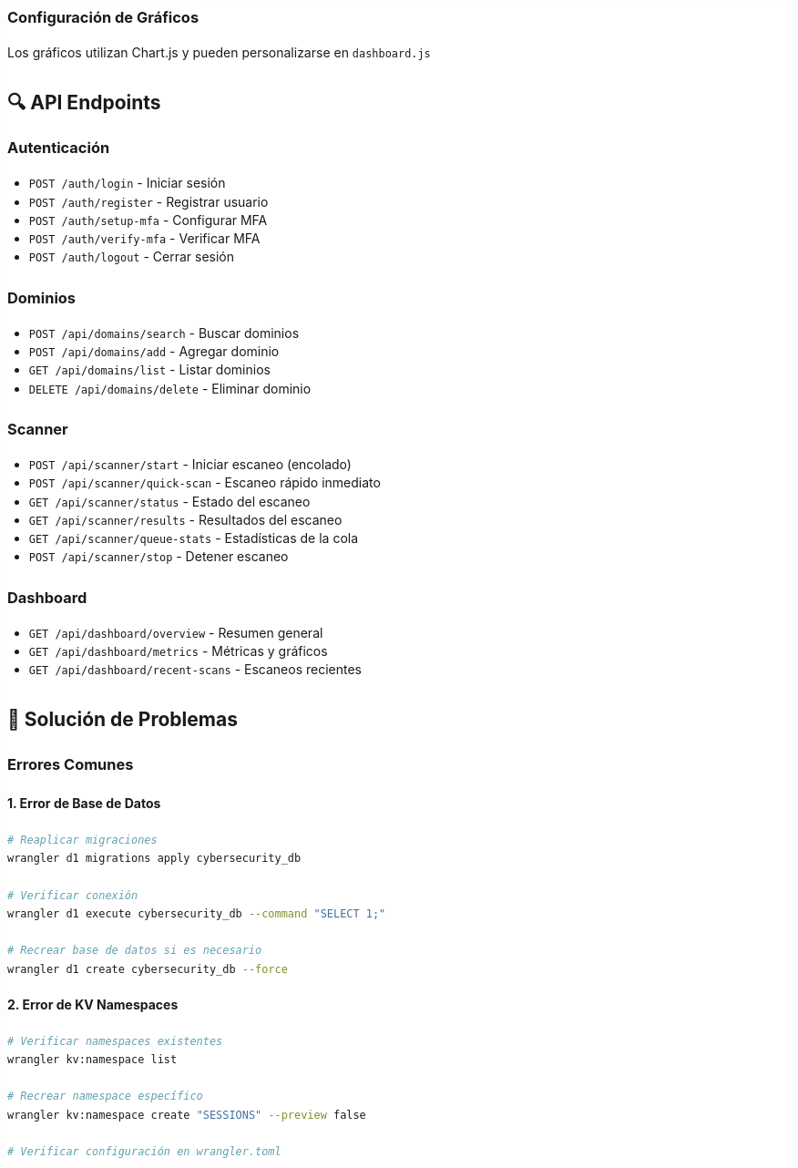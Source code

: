 ### Configuración de Gráficos
Los gráficos utilizan Chart.js y pueden personalizarse en `dashboard.js`

## 🔍 API Endpoints

### Autenticación
- `POST /auth/login` - Iniciar sesión
- `POST /auth/register` - Registrar usuario
- `POST /auth/setup-mfa` - Configurar MFA
- `POST /auth/verify-mfa` - Verificar MFA
- `POST /auth/logout` - Cerrar sesión

### Dominios
- `POST /api/domains/search` - Buscar dominios
- `POST /api/domains/add` - Agregar dominio
- `GET /api/domains/list` - Listar dominios
- `DELETE /api/domains/delete` - Eliminar dominio

### Scanner
- `POST /api/scanner/start` - Iniciar escaneo (encolado)
- `POST /api/scanner/quick-scan` - Escaneo rápido inmediato
- `GET /api/scanner/status` - Estado del escaneo
- `GET /api/scanner/results` - Resultados del escaneo
- `GET /api/scanner/queue-stats` - Estadísticas de la cola
- `POST /api/scanner/stop` - Detener escaneo

### Dashboard
- `GET /api/dashboard/overview` - Resumen general
- `GET /api/dashboard/metrics` - Métricas y gráficos
- `GET /api/dashboard/recent-scans` - Escaneos recientes

## 🐛 Solución de Problemas

### Errores Comunes

#### 1. **Error de Base de Datos**
```bash
# Reaplicar migraciones
wrangler d1 migrations apply cybersecurity_db

# Verificar conexión
wrangler d1 execute cybersecurity_db --command "SELECT 1;"

# Recrear base de datos si es necesario
wrangler d1 create cybersecurity_db --force
```

#### 2. **Error de KV Namespaces**
```bash
# Verificar namespaces existentes
wrangler kv:namespace list

# Recrear namespace específico
wrangler kv:namespace create "SESSIONS" --preview false

# Verificar configuración en wrangler.toml
```
